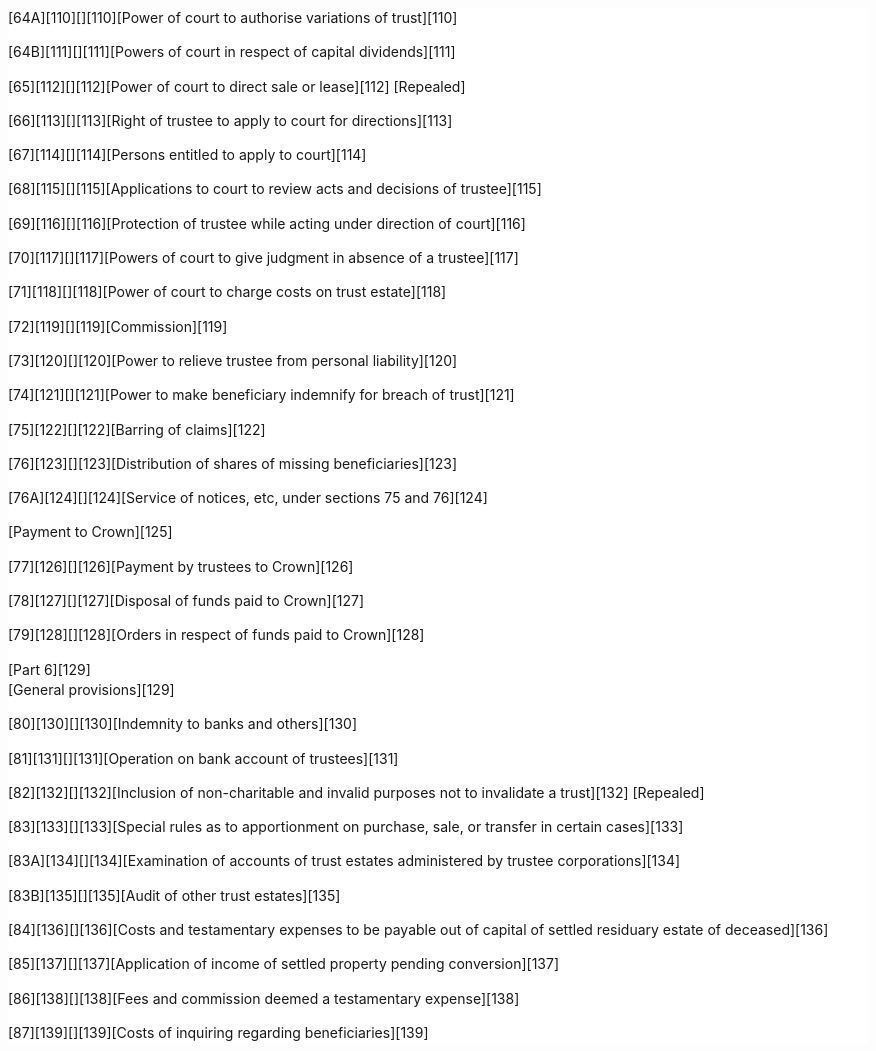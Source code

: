 [64A][110][][110][Power of court to authorise variations of trust][110]

[64B][111][][111][Powers of court in respect of capital dividends][111]

[65][112][][112][Power of court to direct sale or lease][112] \[Repealed\]

[66][113][][113][Right of trustee to apply to court for directions][113]

[67][114][][114][Persons entitled to apply to court][114]

[68][115][][115][Applications to court to review acts and decisions of trustee][115]

[69][116][][116][Protection of trustee while acting under direction of court][116]

[70][117][][117][Powers of court to give judgment in absence of a trustee][117]

[71][118][][118][Power of court to charge costs on trust estate][118]

[72][119][][119][Commission][119]

[73][120][][120][Power to relieve trustee from personal liability][120]

[74][121][][121][Power to make beneficiary indemnify for breach of trust][121]

[75][122][][122][Barring of claims][122]

[76][123][][123][Distribution of shares of missing beneficiaries][123]

[76A][124][][124][Service of notices, etc, under sections 75 and 76][124]

[Payment to Crown][125]

[77][126][][126][Payment by trustees to Crown][126]

[78][127][][127][Disposal of funds paid to Crown][127]

[79][128][][128][Orders in respect of funds paid to Crown][128]

[Part 6][129]  
[General provisions][129]

[80][130][][130][Indemnity to banks and others][130]

[81][131][][131][Operation on bank account of trustees][131]

[82][132][][132][Inclusion of non-charitable and invalid purposes not to invalidate a trust][132] \[Repealed\]

[83][133][][133][Special rules as to apportionment on purchase, sale, or transfer in certain cases][133]

[83A][134][][134][Examination of accounts of trust estates administered by trustee corporations][134]

[83B][135][][135][Audit of other trust estates][135]

[84][136][][136][Costs and testamentary expenses to be payable out of capital of settled residuary estate of deceased][136]

[85][137][][137][Application of income of settled property pending conversion][137]

[86][138][][138][Fees and commission deemed a testamentary expense][138]

[87][139][][139][Costs of inquiring regarding beneficiaries][139]
